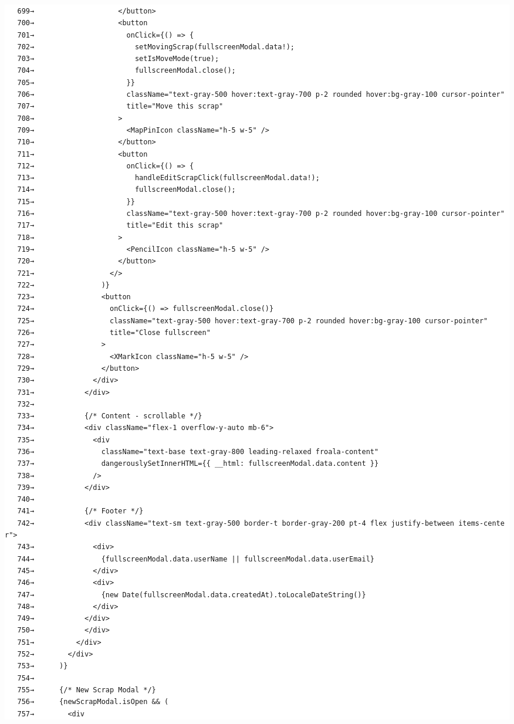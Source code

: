 ```
   699→                    </button>
   700→                    <button
   701→                      onClick={() => {
   702→                        setMovingScrap(fullscreenModal.data!);
   703→                        setIsMoveMode(true);
   704→                        fullscreenModal.close();
   705→                      }}
   706→                      className="text-gray-500 hover:text-gray-700 p-2 rounded hover:bg-gray-100 cursor-pointer"
   707→                      title="Move this scrap"
   708→                    >
   709→                      <MapPinIcon className="h-5 w-5" />
   710→                    </button>
   711→                    <button
   712→                      onClick={() => {
   713→                        handleEditScrapClick(fullscreenModal.data!);
   714→                        fullscreenModal.close();
   715→                      }}
   716→                      className="text-gray-500 hover:text-gray-700 p-2 rounded hover:bg-gray-100 cursor-pointer"
   717→                      title="Edit this scrap"
   718→                    >
   719→                      <PencilIcon className="h-5 w-5" />
   720→                    </button>
   721→                  </>
   722→                )}
   723→                <button
   724→                  onClick={() => fullscreenModal.close()}
   725→                  className="text-gray-500 hover:text-gray-700 p-2 rounded hover:bg-gray-100 cursor-pointer"
   726→                  title="Close fullscreen"
   727→                >
   728→                  <XMarkIcon className="h-5 w-5" />
   729→                </button>
   730→              </div>
   731→            </div>
   732→
   733→            {/* Content - scrollable */}
   734→            <div className="flex-1 overflow-y-auto mb-6">
   735→              <div 
   736→                className="text-base text-gray-800 leading-relaxed froala-content" 
   737→                dangerouslySetInnerHTML={{ __html: fullscreenModal.data.content }}
   738→              />
   739→            </div>
   740→
   741→            {/* Footer */}
   742→            <div className="text-sm text-gray-500 border-t border-gray-200 pt-4 flex justify-between items-center">
   743→              <div>
   744→                {fullscreenModal.data.userName || fullscreenModal.data.userEmail}
   745→              </div>
   746→              <div>
   747→                {new Date(fullscreenModal.data.createdAt).toLocaleDateString()}
   748→              </div>
   749→            </div>
   750→            </div>
   751→          </div>
   752→        </div>
   753→      )}
   754→
   755→      {/* New Scrap Modal */}
   756→      {newScrapModal.isOpen && (
   757→        <div 
```